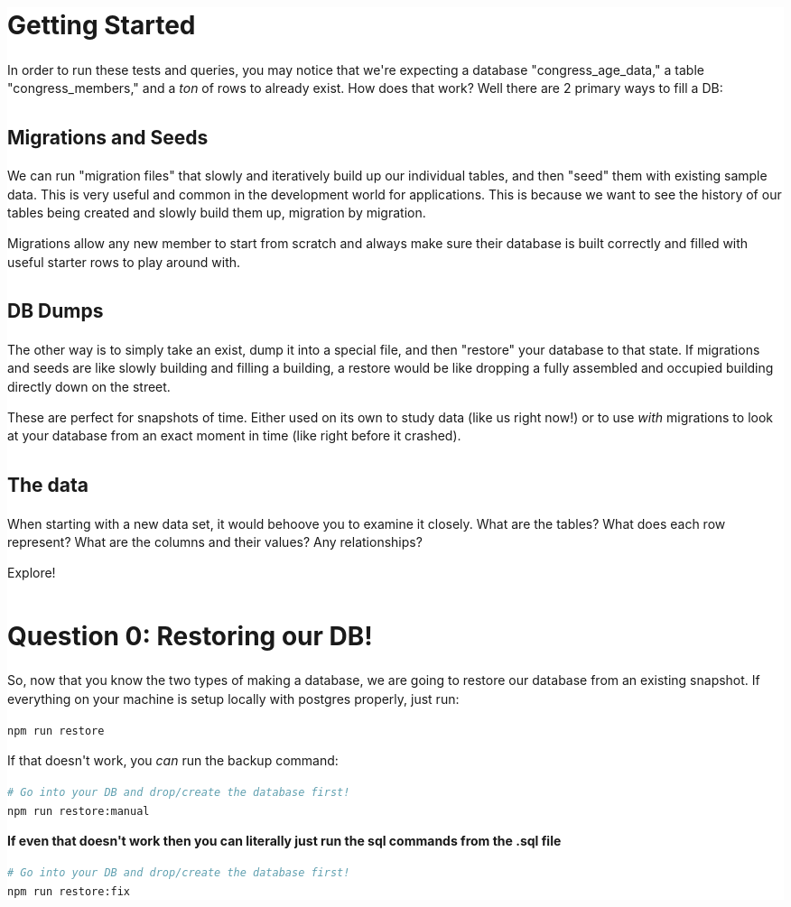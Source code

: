 # Getting Started
In order to run these tests and queries, you may notice that we're expecting a database "congress_age_data," a table "congress_members," and a *ton* of rows to already exist. How does that work? Well there are 2 primary ways to fill a DB:

## Migrations and Seeds
We can run "migration files" that slowly and iteratively build up our individual tables, and then "seed" them with existing sample data. This is very useful and common in the development world for applications. This is because we want to see the history of our tables being created and slowly build them up, migration by migration.

Migrations allow any new member to start from scratch and always make sure their database is built correctly and filled with useful starter rows to play around with.

## DB Dumps
The other way is to simply take an exist, dump it into a special file, and then "restore" your database to that state. If migrations and seeds are like slowly building and filling a building, a restore would be like dropping a fully assembled and occupied building directly down on the street.

These are perfect for snapshots of time. Either used on its own to study data (like us right now!) or to use *with* migrations to look at your database from an exact moment in time (like right before it crashed).


## The data
When starting with a new data set, it would behoove you to examine it closely. What are the tables? What does each row represent? What are the columns and their values? Any relationships?

Explore!

# Question 0: Restoring our DB!
So, now that you know the two types of making a database, we are going to restore our database from an existing snapshot. If everything on your machine is setup locally with postgres properly, just run:

```bash
npm run restore
```

If that doesn't work, you *can* run the backup command:

```bash
# Go into your DB and drop/create the database first!
npm run restore:manual
```

**If even that doesn't work then you can literally just run the sql commands from the .sql file**

```bash
# Go into your DB and drop/create the database first!
npm run restore:fix
```
